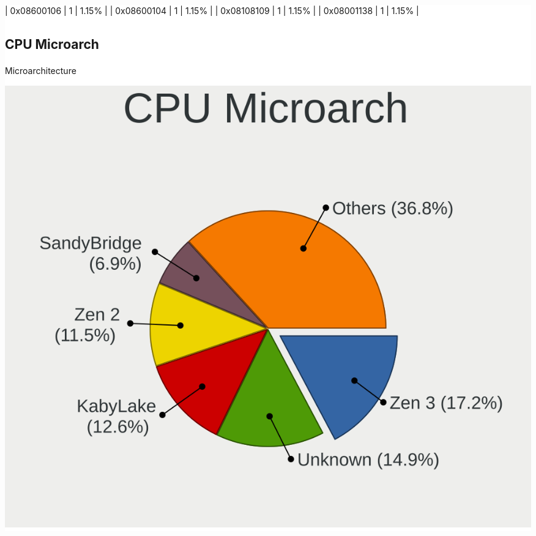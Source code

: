 | 0x08600106 | 1         | 1.15%   |
| 0x08600104 | 1         | 1.15%   |
| 0x08108109 | 1         | 1.15%   |
| 0x08001138 | 1         | 1.15%   |

CPU Microarch
-------------

Microarchitecture

![CPU Microarch](./images/pie_chart/cpu_microarch.svg)
